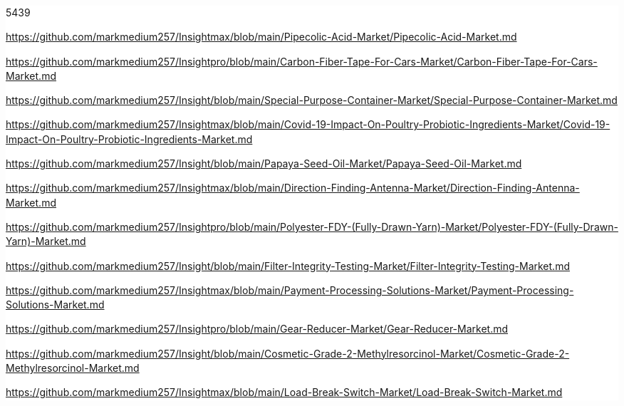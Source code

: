 5439</p><p><a href="https://github.com/markmedium257/Insightmax/blob/main/Pipecolic-Acid-Market/Pipecolic-Acid-Market.md">https://github.com/markmedium257/Insightmax/blob/main/Pipecolic-Acid-Market/Pipecolic-Acid-Market.md</a></p><p><a href="https://github.com/markmedium257/Insightpro/blob/main/Carbon-Fiber-Tape-For-Cars-Market/Carbon-Fiber-Tape-For-Cars-Market.md">https://github.com/markmedium257/Insightpro/blob/main/Carbon-Fiber-Tape-For-Cars-Market/Carbon-Fiber-Tape-For-Cars-Market.md</a></p><p><a href="https://github.com/markmedium257/Insight/blob/main/Special-Purpose-Container-Market/Special-Purpose-Container-Market.md">https://github.com/markmedium257/Insight/blob/main/Special-Purpose-Container-Market/Special-Purpose-Container-Market.md</a></p><p><a href="https://github.com/markmedium257/Insightmax/blob/main/Covid-19-Impact-On-Poultry-Probiotic-Ingredients-Market/Covid-19-Impact-On-Poultry-Probiotic-Ingredients-Market.md">https://github.com/markmedium257/Insightmax/blob/main/Covid-19-Impact-On-Poultry-Probiotic-Ingredients-Market/Covid-19-Impact-On-Poultry-Probiotic-Ingredients-Market.md</a></p><p><a href="https://github.com/markmedium257/Insight/blob/main/Papaya-Seed-Oil-Market/Papaya-Seed-Oil-Market.md">https://github.com/markmedium257/Insight/blob/main/Papaya-Seed-Oil-Market/Papaya-Seed-Oil-Market.md</a></p><p><a href="https://github.com/markmedium257/Insightmax/blob/main/Direction-Finding-Antenna-Market/Direction-Finding-Antenna-Market.md">https://github.com/markmedium257/Insightmax/blob/main/Direction-Finding-Antenna-Market/Direction-Finding-Antenna-Market.md</a></p><p><a href="https://github.com/markmedium257/Insightpro/blob/main/Polyester-FDY-(Fully-Drawn-Yarn)-Market/Polyester-FDY-(Fully-Drawn-Yarn)-Market.md">https://github.com/markmedium257/Insightpro/blob/main/Polyester-FDY-(Fully-Drawn-Yarn)-Market/Polyester-FDY-(Fully-Drawn-Yarn)-Market.md</a></p><p><a href="https://github.com/markmedium257/Insight/blob/main/Filter-Integrity-Testing-Market/Filter-Integrity-Testing-Market.md">https://github.com/markmedium257/Insight/blob/main/Filter-Integrity-Testing-Market/Filter-Integrity-Testing-Market.md</a></p><p><a href="https://github.com/markmedium257/Insightmax/blob/main/Payment-Processing-Solutions-Market/Payment-Processing-Solutions-Market.md">https://github.com/markmedium257/Insightmax/blob/main/Payment-Processing-Solutions-Market/Payment-Processing-Solutions-Market.md</a></p><p><a href="https://github.com/markmedium257/Insightpro/blob/main/Gear-Reducer-Market/Gear-Reducer-Market.md">https://github.com/markmedium257/Insightpro/blob/main/Gear-Reducer-Market/Gear-Reducer-Market.md</a></p><p><a href="https://github.com/markmedium257/Insight/blob/main/Cosmetic-Grade-2-Methylresorcinol-Market/Cosmetic-Grade-2-Methylresorcinol-Market.md">https://github.com/markmedium257/Insight/blob/main/Cosmetic-Grade-2-Methylresorcinol-Market/Cosmetic-Grade-2-Methylresorcinol-Market.md</a></p><p><a href="https://github.com/markmedium257/Insightmax/blob/main/Load-Break-Switch-Market/Load-Break-Switch-Market.md">https://github.com/markmedium257/Insightmax/blob/main/Load-Break-Switch-Market/Load-Break-Switch-Market.md</a></p>
